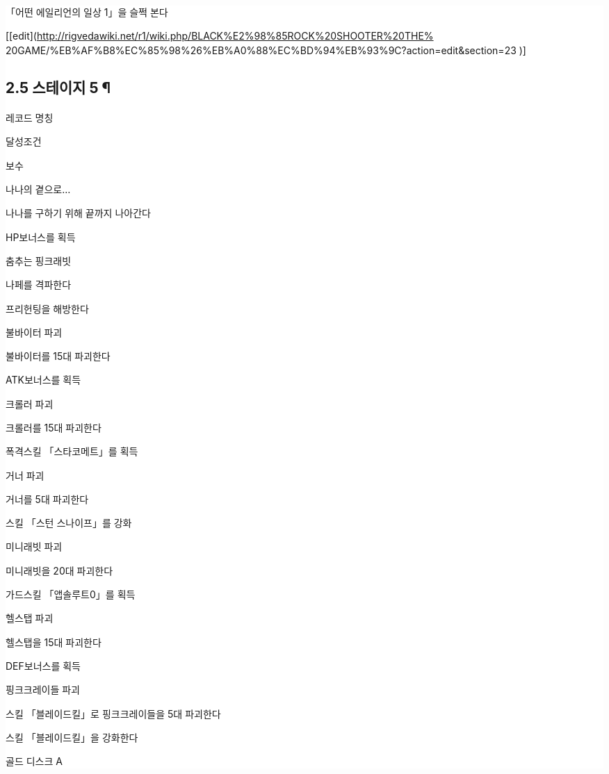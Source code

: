 「어떤 에일리언의 일상 1」을 슬쩍 본다

[[edit](http://rigvedawiki.net/r1/wiki.php/BLACK%E2%98%85ROCK%20SHOOTER%20THE%
20GAME/%EB%AF%B8%EC%85%98%26%EB%A0%88%EC%BD%94%EB%93%9C?action=edit&section=23
)]

## 2.5 스테이지 5 ¶

레코드 명칭

달성조건

보수

나나의 곁으로…

나나를 구하기 위해 끝까지 나아간다

HP보너스를 획득

춤추는 핑크래빗

나페를 격파한다

프리헌팅을 해방한다

불바이터 파괴

불바이터를 15대 파괴한다

ATK보너스를 획득

크롤러 파괴

크롤러를 15대 파괴한다

폭격스킬 「스타코메트」를 획득

거너 파괴

거너를 5대 파괴한다

스킬 「스턴 스나이프」를 강화

미니래빗 파괴

미니래빗을 20대 파괴한다

가드스킬 「앱솔루트0」를 획득

헬스탭 파괴

헬스탭을 15대 파괴한다

DEF보너스를 획득

핑크크레이들 파괴

스킬 「블레이드킬」로 핑크크레이들을 5대 파괴한다

스킬 「블레이드킬」을 강화한다

골드 디스크 A
